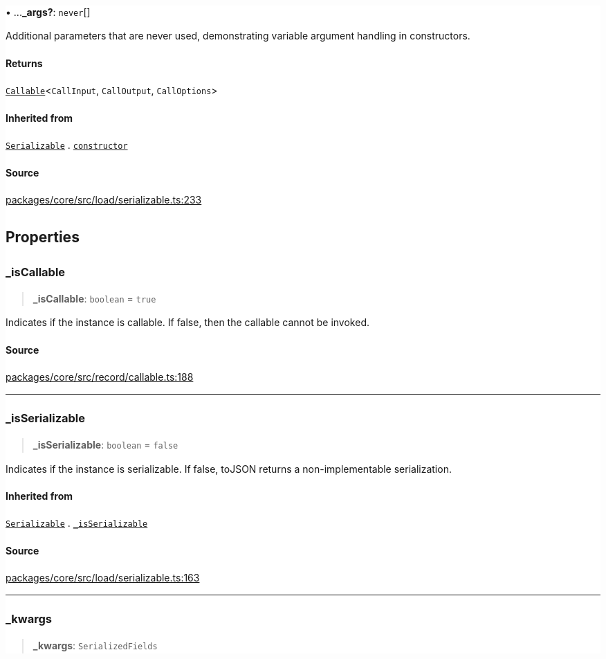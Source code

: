 • ...**\_args?**: `never`[]

Additional parameters that are never used, demonstrating variable argument handling in constructors.

#### Returns

[`Callable`](Callable.md)\<`CallInput`, `CallOutput`, `CallOptions`\>

#### Inherited from

[`Serializable`](../../../load/serializable/classes/Serializable.md) . [`constructor`](../../../load/serializable/classes/Serializable.md#constructors)

#### Source

[packages/core/src/load/serializable.ts:233](https://github.com/VictorS67/encre/blob/c09849eb59af073bf23be826a912f2ba4f635f93/packages/core/src/load/serializable.ts#L233)

## Properties

### \_isCallable

> **\_isCallable**: `boolean` = `true`

Indicates if the instance is callable. If false, then the callable cannot be invoked.

#### Source

[packages/core/src/record/callable.ts:188](https://github.com/VictorS67/encre/blob/c09849eb59af073bf23be826a912f2ba4f635f93/packages/core/src/record/callable.ts#L188)

***

### \_isSerializable

> **\_isSerializable**: `boolean` = `false`

Indicates if the instance is serializable. If false, toJSON returns a non-implementable serialization.

#### Inherited from

[`Serializable`](../../../load/serializable/classes/Serializable.md) . [`_isSerializable`](../../../load/serializable/classes/Serializable.md#_isserializable)

#### Source

[packages/core/src/load/serializable.ts:163](https://github.com/VictorS67/encre/blob/c09849eb59af073bf23be826a912f2ba4f635f93/packages/core/src/load/serializable.ts#L163)

***

### \_kwargs

> **\_kwargs**: `SerializedFields`
